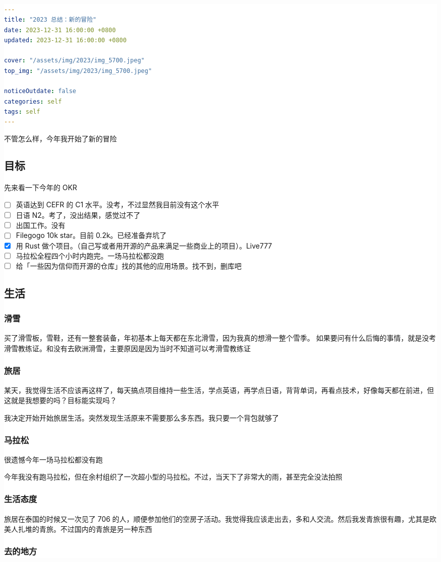 ```yaml
---
title: "2023 总结：新的冒险"
date: 2023-12-31 16:00:00 +0800
updated: 2023-12-31 16:00:00 +0800

cover: "/assets/img/2023/img_5700.jpeg"
top_img: "/assets/img/2023/img_5700.jpeg"

noticeOutdate: false
categories: self
tags: self
---
```


不管怎么样，今年我开始了新的冒险

## 目标

先来看一下今年的 OKR

- [ ]  英语达到 CEFR 的 C1 水平。没考，不过显然我目前没有这个水平
- [ ]  日语 N2。考了，没出结果，感觉过不了
- [ ]  出国工作。没有
- [ ]  Filegogo 10k star。目前 0.2k。已经准备弃坑了
- [x]  用 Rust 做个项目。（自己写或者用开源的产品来满足一些商业上的项目）。Live777
- [ ]  马拉松全程四个小时内跑完。一场马拉松都没跑
- [ ]  给「一些因为信仰而开源的仓库」找的其他的应用场景。找不到，删库吧

## 生活

### 滑雪

买了滑雪板，雪鞋，还有一整套装备，年初基本上每天都在东北滑雪，因为我真的想滑一整个雪季。
如果要问有什么后悔的事情，就是没考滑雪教练证。和没有去欧洲滑雪，主要原因是因为当时不知道可以考滑雪教练证

### 旅居

某天，我觉得生活不应该再这样了，每天搞点项目维持一些生活，学点英语，再学点日语，背背单词，再看点技术，好像每天都在前进，但这就是我想要的吗？目标能实现吗？

我决定开始开始旅居生活。突然发现生活原来不需要那么多东西。我只要一个背包就够了

### 马拉松

很遗憾今年一场马拉松都没有跑

今年我没有跑马拉松，但在余村组织了一次超小型的马拉松。不过，当天下了非常大的雨，甚至完全没法拍照

### 生活态度

旅居在泰国的时候又一次见了 706 的人，顺便参加他们的空房子活动。我觉得我应该走出去，多和人交流。然后我发青旅很有趣，尤其是欧美人扎堆的青旅。不过国内的青旅是另一种东西

### 去的地方

